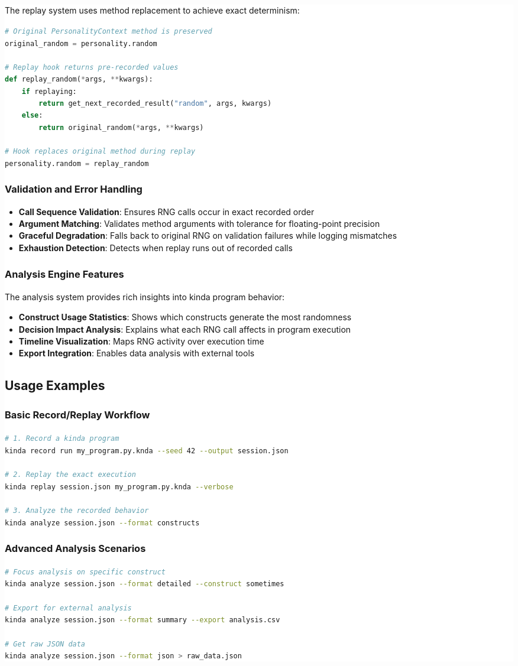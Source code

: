 The replay system uses method replacement to achieve exact determinism:

```python
# Original PersonalityContext method is preserved
original_random = personality.random

# Replay hook returns pre-recorded values
def replay_random(*args, **kwargs):
    if replaying:
        return get_next_recorded_result("random", args, kwargs)
    else:
        return original_random(*args, **kwargs)

# Hook replaces original method during replay
personality.random = replay_random
```

### Validation and Error Handling

- **Call Sequence Validation**: Ensures RNG calls occur in exact recorded order
- **Argument Matching**: Validates method arguments with tolerance for floating-point precision
- **Graceful Degradation**: Falls back to original RNG on validation failures while logging mismatches
- **Exhaustion Detection**: Detects when replay runs out of recorded calls

### Analysis Engine Features

The analysis system provides rich insights into kinda program behavior:

- **Construct Usage Statistics**: Shows which constructs generate the most randomness
- **Decision Impact Analysis**: Explains what each RNG call affects in program execution
- **Timeline Visualization**: Maps RNG activity over execution time
- **Export Integration**: Enables data analysis with external tools

## Usage Examples

### Basic Record/Replay Workflow

```bash
# 1. Record a kinda program
kinda record run my_program.py.knda --seed 42 --output session.json

# 2. Replay the exact execution
kinda replay session.json my_program.py.knda --verbose

# 3. Analyze the recorded behavior
kinda analyze session.json --format constructs
```

### Advanced Analysis Scenarios

```bash
# Focus analysis on specific construct
kinda analyze session.json --format detailed --construct sometimes

# Export for external analysis
kinda analyze session.json --format summary --export analysis.csv

# Get raw JSON data
kinda analyze session.json --format json > raw_data.json
```
